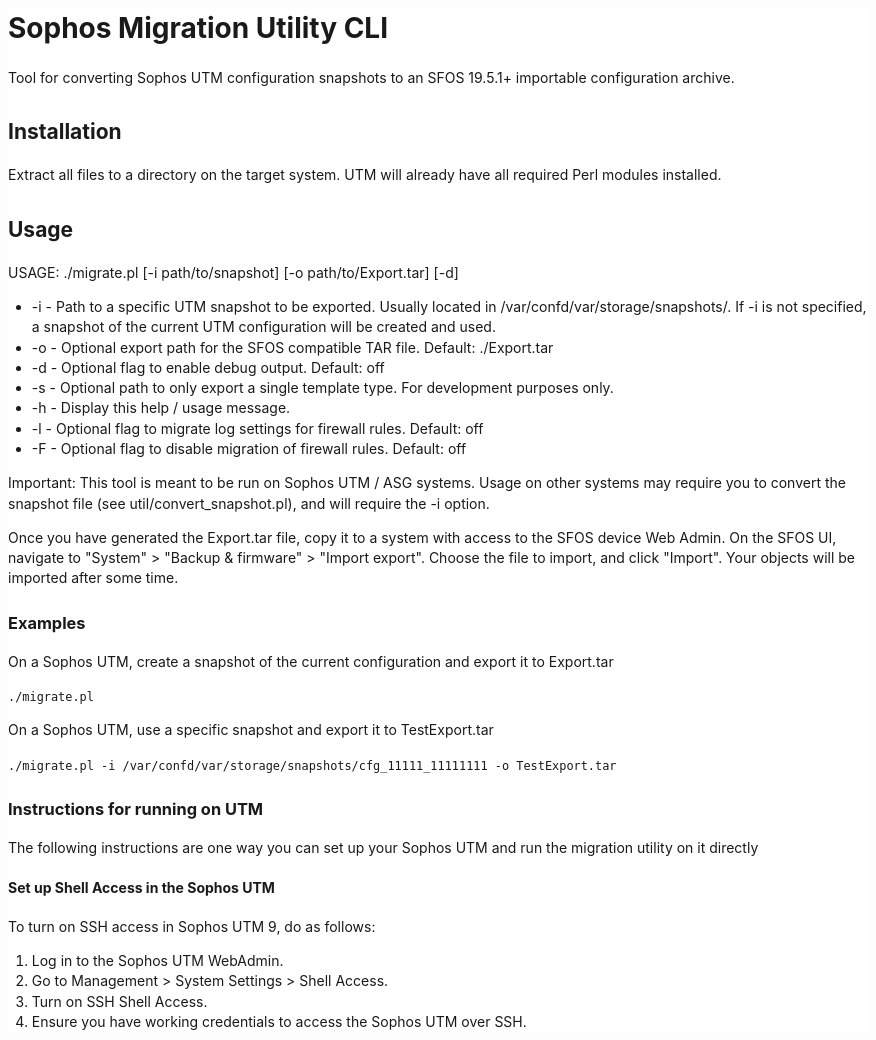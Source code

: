 # Sophos Migration Utility CLI

Tool for converting Sophos UTM configuration snapshots to an SFOS 19.5.1+ importable configuration archive.

## Installation
Extract all files to a directory on the target system. UTM will already have all required Perl modules installed.

## Usage
USAGE: ./migrate.pl [-i path/to/snapshot] [-o path/to/Export.tar] [-d]

- -i - Path to a specific UTM snapshot to be exported. Usually located in /var/confd/var/storage/snapshots/. If -i is not specified, a snapshot of the current UTM configuration will be created and used.
- -o - Optional export path for the SFOS compatible TAR file. Default: ./Export.tar
- -d - Optional flag to enable debug output. Default: off
- -s - Optional path to only export a single template type. For development purposes only.
- -h - Display this help / usage message.
- -l - Optional flag to migrate log settings for firewall rules. Default: off
- -F - Optional flag to disable migration of firewall rules. Default: off

Important: This tool is meant to be run on Sophos UTM / ASG systems. Usage on other systems may require you to convert the snapshot file (see util/convert_snapshot.pl), and will require the -i option.

Once you have generated the Export.tar file, copy it to a system with access to the SFOS device Web Admin. On the SFOS UI, navigate to "System" > "Backup & firmware" > "Import export". Choose the file to import, and click "Import". Your objects will be imported after some time.

### Examples
On a Sophos UTM, create a snapshot of the current configuration and export it to Export.tar
```
./migrate.pl
```

On a Sophos UTM, use a specific snapshot and export it to TestExport.tar
```
./migrate.pl -i /var/confd/var/storage/snapshots/cfg_11111_11111111 -o TestExport.tar
```

### Instructions for running on UTM
The following instructions are one way you can set up your Sophos UTM and run the migration utility on it directly

#### Set up Shell Access in the Sophos UTM
To turn on SSH access in Sophos UTM 9, do as follows:
1. Log in to the Sophos UTM WebAdmin.
2. Go to Management > System Settings > Shell Access.
3. Turn on SSH Shell Access.
4. Ensure you have working credentials to access the Sophos UTM over SSH.
